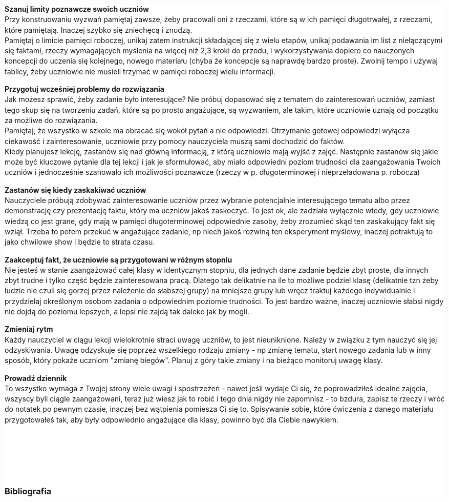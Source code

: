 <b>Szanuj limity poznawcze swoich uczniów</b><br>
Przy konstruowaniu wyzwań pamiętaj zawsze, żeby pracowali oni z rzeczami, które są w ich pamięci długotrwałej, z rzeczami, które pamiętają. Inaczej szybko się zniechęcą i znudzą.<br>
Pamiętaj o limicie pamięci roboczej, unikaj zatem instrukcji składającej się z wielu etapów, unikaj podawania im list z niełączącymi się faktami, rzeczy wymagających myślenia na więcej niż 2,3 kroki do przodu, i wykorzystywania dopiero co nauczonych koncepcji do uczenia się kolejnego, nowego materiału (chyba że koncepcje są naprawdę bardzo proste).
Zwolnij tempo i używaj tablicy, żeby uczniowie nie musieli trzymać w pamięci roboczej wielu informacji.

<b>Przygotuj wcześniej problemy do rozwiązania</b><br>
Jak możesz sprawić, żeby zadanie było interesujące? Nie próbuj dopasować się z tematem do zainteresowań uczniów, zamiast tego skup się na tworzeniu zadań, które są po prostu angażujące, są wyzwaniem, ale takim, które uczniowie uznają od początku za możliwe do rozwiązania.<br>
Pamiętaj, że wszystko w szkole ma obracać się wokół pytań a nie odpowiedzi. Otrzymanie gotowej odpowiedzi wyłącza ciekawość i zainteresowanie, uczniowie przy pomocy nauczyciela muszą sami dochodzić do faktów.<br>
Kiedy planujesz lekcję, zastanów się nad główną informacją, z którą uczniowie mają wyjść z zajęć. Następnie zastanów się jakie może być kluczowe pytanie dla tej lekcji i jak je sformułować, aby miało odpowiedni poziom trudności dla zaangażowania Twoich uczniów i jednocześnie szanowało ich możliwości poznawcze (rzeczy w p. długoterminowej i nieprzeładowana p. robocza)

<b>Zastanów się kiedy zaskakiwać uczniów</b><br>
Nauczyciele próbują zdobywać zainteresowanie uczniów przez wybranie potencjalnie interesującego tematu albo przez demonstrację czy prezentację faktu, który ma uczniów jakoś zaskoczyć. To jest ok, ale zadziała wyłącznie wtedy, gdy uczniowie wiedzą co jest grane, gdy mają w pamięci długoterminowej odpowiednie zasoby, żeby zrozumieć skąd ten zaskakujący fakt się wziął. Trzeba to potem przekuć w angażujące zadanie, np niech jakoś rozwiną ten eksperyment myślowy, inaczej potraktują to jako chwilowe show i będzie to strata czasu.

<b>Zaakceptuj fakt, że uczniowie są przygotowani w różnym stopniu</b><br>
Nie jesteś w stanie zaangażować całej klasy w identycznym stopniu, dla jednych dane zadanie będzie zbyt proste, dla innych zbyt trudne i tylko część będzie zainteresowana pracą. Dlatego tak delikatnie na ile to możliwe podziel klasę (delikatnie tzn żeby ludzie nie czuli się gorzej przez należenie do słabszej grupy) na mniejsze grupy lub wręcz traktuj każdego indywidualnie i przydzielaj określonym osobom zadania o odpowiednim poziomie trudności. To jest bardzo ważne, inaczej uczniowie słabsi nigdy nie dojdą do poziomu lepszych, a lepsi nie zajdą tak daleko jak by mogli.

<b>Zmieniaj rytm</b><br>
Każdy nauczyciel w ciągu lekcji wielokrotnie straci uwagę uczniów, to jest nieuniknione. Należy w związku z tym nauczyć się jej odzyskiwania. Uwagę odzyskuje się poprzez wszelkiego rodzaju zmiany - np zmianę tematu, start nowego zadania lub w inny sposób, który pokaże uczniom "zmianę biegów". Planuj z góry takie zmiany i na bieżąco monitoruj uwagę klasy.

<b>Prowadź dziennik</b><br>
To wszystko wymaga z Twojej strony wiele uwagi i spostrzeżeń - nawet jeśli wydaje Ci się, że poprowadziłeś idealne zajęcia, wszyscy byli ciągle zaangażowani, teraz już wiesz jak to robić i tego dnia nigdy nie zapomnisz - to bzdura, zapisz te rzeczy i wróć do notatek po pewnym czasie, inaczej bez wątpienia pomiesza Ci się to. Spisywanie sobie, które ćwiczenia z danego materiału przygotowałeś tak, aby były odpowiednio angażujące dla klasy, powinno być dla Ciebie nawykiem.

<br><br><br><br>

### Bibliografia
